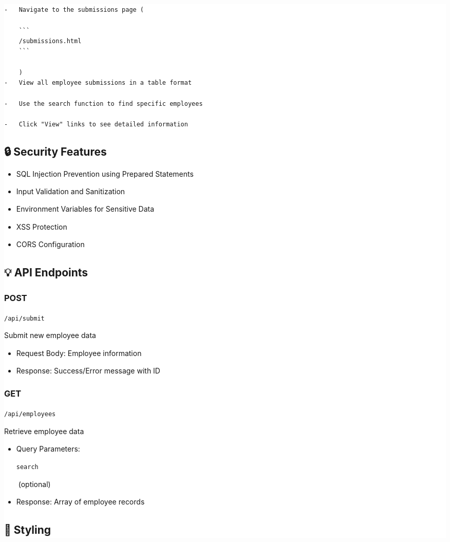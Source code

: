     -   Navigate to the submissions page ( 

        ```
        /submissions.html
        ```

        )
    -   View all employee submissions in a table format

    -   Use the search function to find specific employees

    -   Click "View" links to see detailed information

🔒 Security Features
--------------------

-   SQL Injection Prevention using Prepared Statements

-   Input Validation and Sanitization

-   Environment Variables for Sensitive Data

-   XSS Protection

-   CORS Configuration

💡 API Endpoints
----------------

### POST 

```
/api/submit
```

Submit new employee data

-   Request Body: Employee information

-   Response: Success/Error message with ID

### GET 

```
/api/employees
```

Retrieve employee data

-   Query Parameters: 

    ```
    search
    ```

     (optional)
-   Response: Array of employee records

🎨 Styling
----------
